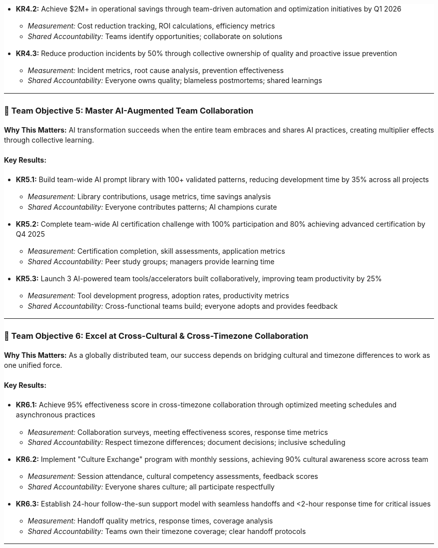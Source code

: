 - **KR4.2:** Achieve $2M+ in operational savings through team-driven automation and optimization initiatives by Q1 2026
  - *Measurement:* Cost reduction tracking, ROI calculations, efficiency metrics
  - *Shared Accountability:* Teams identify opportunities; collaborate on solutions
  
- **KR4.3:** Reduce production incidents by 50% through collective ownership of quality and proactive issue prevention
  - *Measurement:* Incident metrics, root cause analysis, prevention effectiveness
  - *Shared Accountability:* Everyone owns quality; blameless postmortems; shared learnings

---

### 🔄 Team Objective 5: Master AI-Augmented Team Collaboration

**Why This Matters:** AI transformation succeeds when the entire team embraces and shares AI practices, creating multiplier effects through collective learning.

#### Key Results:
- **KR5.1:** Build team-wide AI prompt library with 100+ validated patterns, reducing development time by 35% across all projects
  - *Measurement:* Library contributions, usage metrics, time savings analysis
  - *Shared Accountability:* Everyone contributes patterns; AI champions curate
  
- **KR5.2:** Complete team-wide AI certification challenge with 100% participation and 80% achieving advanced certification by Q4 2025
  - *Measurement:* Certification completion, skill assessments, application metrics
  - *Shared Accountability:* Peer study groups; managers provide learning time
  
- **KR5.3:** Launch 3 AI-powered team tools/accelerators built collaboratively, improving team productivity by 25%
  - *Measurement:* Tool development progress, adoption rates, productivity metrics
  - *Shared Accountability:* Cross-functional teams build; everyone adopts and provides feedback

---

### 🤝 Team Objective 6: Excel at Cross-Cultural & Cross-Timezone Collaboration

**Why This Matters:** As a globally distributed team, our success depends on bridging cultural and timezone differences to work as one unified force.

#### Key Results:
- **KR6.1:** Achieve 95% effectiveness score in cross-timezone collaboration through optimized meeting schedules and asynchronous practices
  - *Measurement:* Collaboration surveys, meeting effectiveness scores, response time metrics
  - *Shared Accountability:* Respect timezone differences; document decisions; inclusive scheduling
  
- **KR6.2:** Implement "Culture Exchange" program with monthly sessions, achieving 90% cultural awareness score across team
  - *Measurement:* Session attendance, cultural competency assessments, feedback scores
  - *Shared Accountability:* Everyone shares culture; all participate respectfully
  
- **KR6.3:** Establish 24-hour follow-the-sun support model with seamless handoffs and <2-hour response time for critical issues
  - *Measurement:* Handoff quality metrics, response times, coverage analysis
  - *Shared Accountability:* Teams own their timezone coverage; clear handoff protocols

---